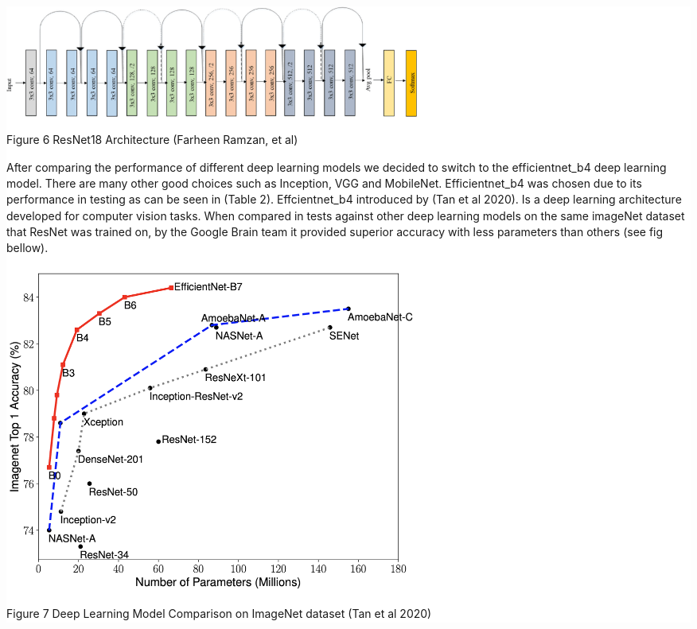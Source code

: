 <div align="left">
    <img src="images/Figure6.png" width="60%">
    <p>Figure 6 ResNet18 Architecture (Farheen Ramzan, et al)</p>
</div>

After comparing the performance of different deep learning models we decided to switch to the efficientnet_b4 deep learning model. There are many other good choices such as  Inception, VGG and MobileNet. Efficientnet_b4 was chosen due to its performance in testing as can be seen in (Table 2). Effcientnet_b4 introduced by (Tan et al 2020). Is a deep learning architecture developed for computer vision tasks. When compared in tests against other deep learning models on the same imageNet dataset that ResNet was trained on, by the Google Brain team it provided superior accuracy with less parameters than others (see fig bellow).

<div align="left">
    <img src="images/Figure7.png" width="60%">
    <p>Figure 7 Deep Learning Model Comparison on ImageNet dataset (Tan et al 2020)</p>
</div>
